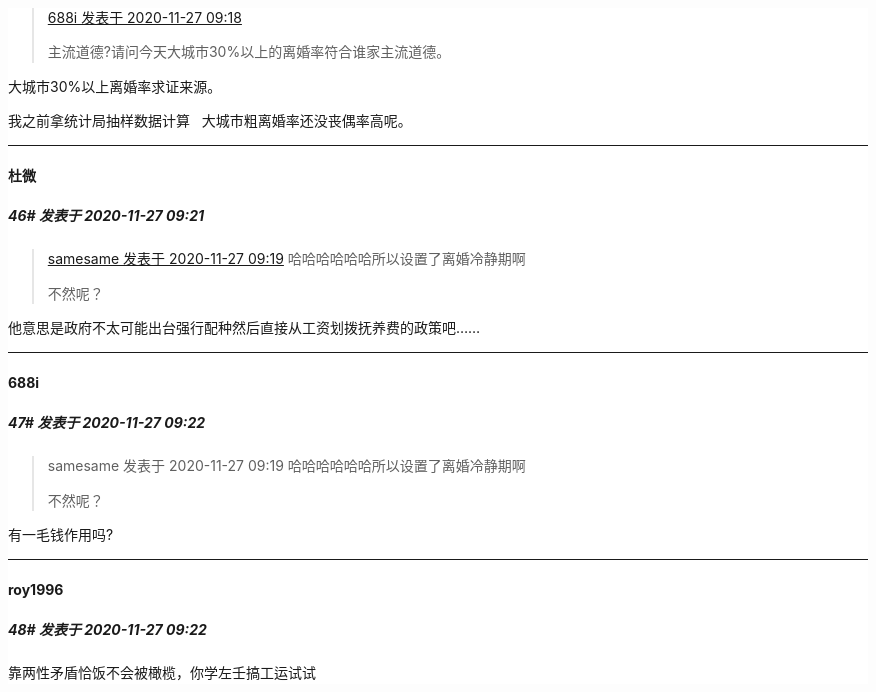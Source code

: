

<blockquote><a href="httphttps://bbs.saraba1st.com/2b/forum.php?mod=redirect&amp;goto=findpost&amp;pid=49533974&amp;ptid=1974530" target="_blank">688i 发表于 2020-11-27 09:18</a>

主流道德?请问今天大城市30%以上的离婚率符合谁家主流道德。</blockquote>
大城市30%以上离婚率求证来源。

我之前拿统计局抽样数据计算   大城市粗离婚率还没丧偶率高呢。







*****

####  杜微  
##### 46#       发表于 2020-11-27 09:21



<blockquote><a href="httphttps://bbs.saraba1st.com/2b/forum.php?mod=redirect&amp;goto=findpost&amp;pid=49533993&amp;ptid=1974530" target="_blank">samesame 发表于 2020-11-27 09:19</a>
哈哈哈哈哈哈所以设置了离婚冷静期啊

不然呢？</blockquote>
他意思是政府不太可能出台强行配种然后直接从工资划拨抚养费的政策吧……







*****

####  688i  
##### 47#       发表于 2020-11-27 09:22



<blockquote>samesame 发表于 2020-11-27 09:19
哈哈哈哈哈哈所以设置了离婚冷静期啊

不然呢？</blockquote>
有一毛钱作用吗?







*****

####  roy1996  
##### 48#       发表于 2020-11-27 09:22




靠两性矛盾恰饭不会被橄榄，你学左壬搞工运试试



